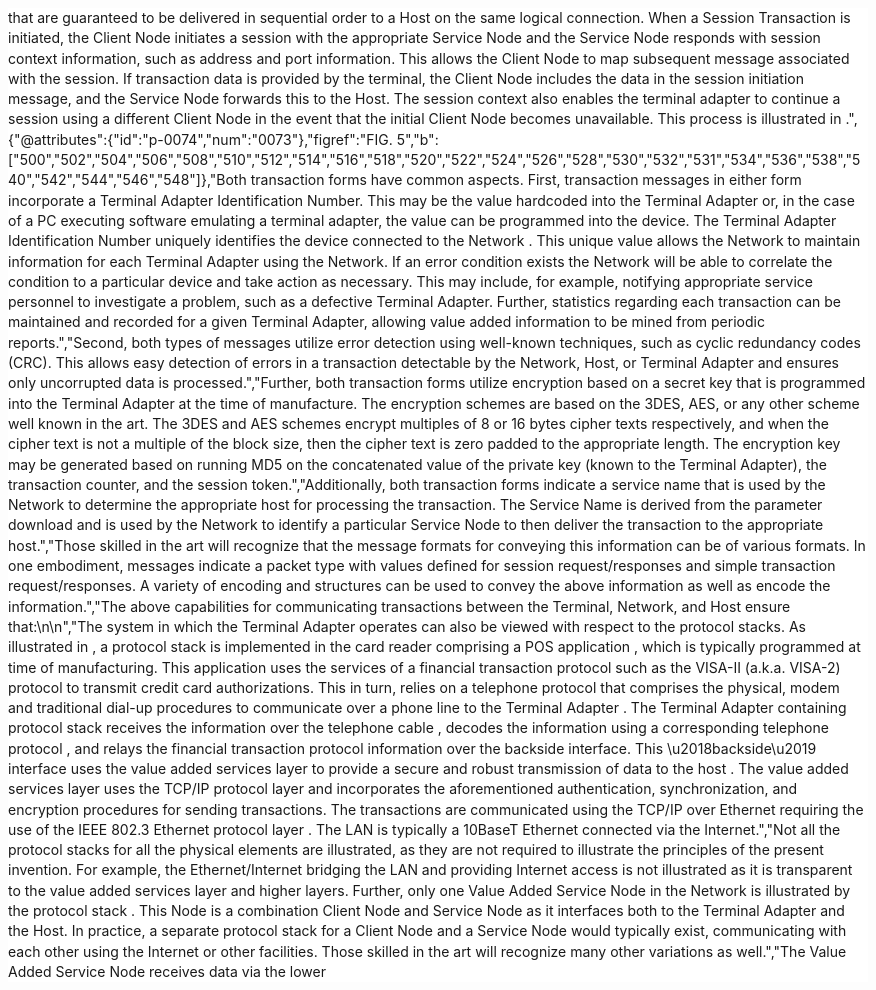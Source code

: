 that are guaranteed to be delivered in sequential order to a Host on the same logical connection. When a Session Transaction is initiated, the Client Node initiates a session with the appropriate Service Node and the Service Node responds with session context information, such as address and port information. This allows the Client Node to map subsequent message associated with the session. If transaction data is provided by the terminal, the Client Node includes the data in the session initiation message, and the Service Node forwards this to the Host. The session context also enables the terminal adapter to continue a session using a different Client Node in the event that the initial Client Node becomes unavailable. This process is illustrated in .",{"@attributes":{"id":"p-0074","num":"0073"},"figref":"FIG. 5","b":["500","502","504","506","508","510","512","514","516","518","520","522","524","526","528","530","532","531","534","536","538","540","542","544","546","548"]},"Both transaction forms have common aspects. First, transaction messages in either form incorporate a Terminal Adapter Identification Number. This may be the value hardcoded into the Terminal Adapter or, in the case of a PC executing software emulating a terminal adapter, the value can be programmed into the device. The Terminal Adapter Identification Number uniquely identifies the device connected to the Network . This unique value allows the Network to maintain information for each Terminal Adapter using the Network. If an error condition exists the Network will be able to correlate the condition to a particular device and take action as necessary. This may include, for example, notifying appropriate service personnel to investigate a problem, such as a defective Terminal Adapter. Further, statistics regarding each transaction can be maintained and recorded for a given Terminal Adapter, allowing value added information to be mined from periodic reports.","Second, both types of messages utilize error detection using well-known techniques, such as cyclic redundancy codes (CRC). This allows easy detection of errors in a transaction detectable by the Network, Host, or Terminal Adapter and ensures only uncorrupted data is processed.","Further, both transaction forms utilize encryption based on a secret key that is programmed into the Terminal Adapter at the time of manufacture. The encryption schemes are based on the 3DES, AES, or any other scheme well known in the art. The 3DES and AES schemes encrypt multiples of 8 or 16 bytes cipher texts respectively, and when the cipher text is not a multiple of the block size, then the cipher text is zero padded to the appropriate length. The encryption key may be generated based on running MD5 on the concatenated value of the private key (known to the Terminal Adapter), the transaction counter, and the session token.","Additionally, both transaction forms indicate a service name that is used by the Network to determine the appropriate host for processing the transaction. The Service Name is derived from the parameter download and is used by the Network to identify a particular Service Node to then deliver the transaction to the appropriate host.","Those skilled in the art will recognize that the message formats for conveying this information can be of various formats. In one embodiment, messages indicate a packet type with values defined for session request\/responses and simple transaction request\/responses. A variety of encoding and structures can be used to convey the above information as well as encode the information.","The above capabilities for communicating transactions between the Terminal, Network, and Host ensure that:\n\n","The system in which the Terminal Adapter operates can also be viewed with respect to the protocol stacks. As illustrated in , a protocol stack  is implemented in the card reader  comprising a POS application , which is typically programmed at time of manufacturing. This application uses the services of a financial transaction protocol  such as the VISA-II (a.k.a. VISA-2) protocol to transmit credit card authorizations. This in turn, relies on a telephone protocol  that comprises the physical, modem and traditional dial-up procedures to communicate over a phone line  to the Terminal Adapter . The Terminal Adapter containing protocol stack  receives the information over the telephone cable , decodes the information using a corresponding telephone protocol , and relays  the financial transaction protocol information over the backside interface. This \u2018backside\u2019 interface uses the value added services layer  to provide a secure and robust transmission of data to the host . The value added services layer  uses the TCP\/IP protocol layer  and incorporates the aforementioned authentication, synchronization, and encryption procedures for sending transactions. The transactions are communicated using the TCP\/IP over Ethernet requiring the use of the IEEE 802.3 Ethernet protocol layer . The LAN is typically a 10BaseT Ethernet connected via the Internet.","Not all the protocol stacks for all the physical elements are illustrated, as they are not required to illustrate the principles of the present invention. For example, the Ethernet\/Internet bridging the LAN and providing Internet access is not illustrated as it is transparent to the value added services layer and higher layers. Further, only one Value Added Service Node in the Network  is illustrated by the protocol stack . This Node is a combination Client Node and Service Node as it interfaces both to the Terminal Adapter and the Host. In practice, a separate protocol stack for a Client Node and a Service Node would typically exist, communicating with each other using the Internet or other facilities. Those skilled in the art will recognize many other variations as well.","The Value Added Service Node receives data via the lower